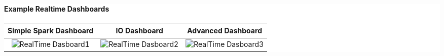#### Example Realtime Dashboards
Simple Spark Dashboard | IO Dashboard | Advanced Dashboard
:-------------------------:|:-------------------------:|:-------------------------:
![RealTime Dasboard1](/images/_index/spark_dashboard1.png) | ![RealTime Dasboard2](/images/_index/spark_dashboard2.png) | ![RealTime Dasboard3](/images/_index/spark_dashboard3.png)


